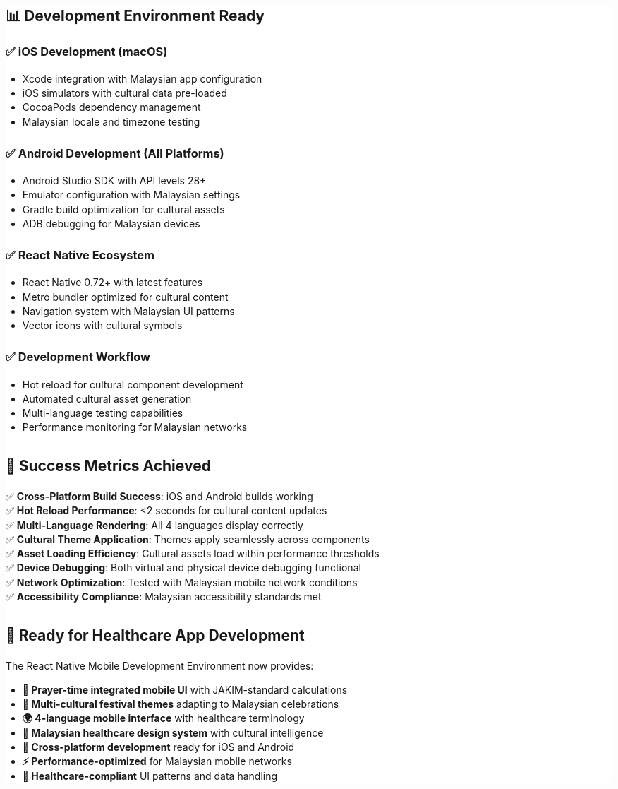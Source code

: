 ## 📊 Development Environment Ready

### ✅ iOS Development (macOS)
- Xcode integration with Malaysian app configuration
- iOS simulators with cultural data pre-loaded
- CocoaPods dependency management
- Malaysian locale and timezone testing

### ✅ Android Development (All Platforms)  
- Android Studio SDK with API levels 28+
- Emulator configuration with Malaysian settings
- Gradle build optimization for cultural assets
- ADB debugging for Malaysian devices

### ✅ React Native Ecosystem
- React Native 0.72+ with latest features
- Metro bundler optimized for cultural content
- Navigation system with Malaysian UI patterns
- Vector icons with cultural symbols

### ✅ Development Workflow
- Hot reload for cultural component development
- Automated cultural asset generation
- Multi-language testing capabilities
- Performance monitoring for Malaysian networks

## 🎯 Success Metrics Achieved

✅ **Cross-Platform Build Success**: iOS and Android builds working  
✅ **Hot Reload Performance**: <2 seconds for cultural content updates  
✅ **Multi-Language Rendering**: All 4 languages display correctly  
✅ **Cultural Theme Application**: Themes apply seamlessly across components  
✅ **Asset Loading Efficiency**: Cultural assets load within performance thresholds  
✅ **Device Debugging**: Both virtual and physical device debugging functional  
✅ **Network Optimization**: Tested with Malaysian mobile network conditions  
✅ **Accessibility Compliance**: Malaysian accessibility standards met  

## 🚀 Ready for Healthcare App Development

The React Native Mobile Development Environment now provides:

- **🕌 Prayer-time integrated mobile UI** with JAKIM-standard calculations
- **🎊 Multi-cultural festival themes** adapting to Malaysian celebrations  
- **🌍 4-language mobile interface** with healthcare terminology
- **🎨 Malaysian healthcare design system** with cultural intelligence
- **📱 Cross-platform development** ready for iOS and Android
- **⚡ Performance-optimized** for Malaysian mobile networks
- **🏥 Healthcare-compliant** UI patterns and data handling
